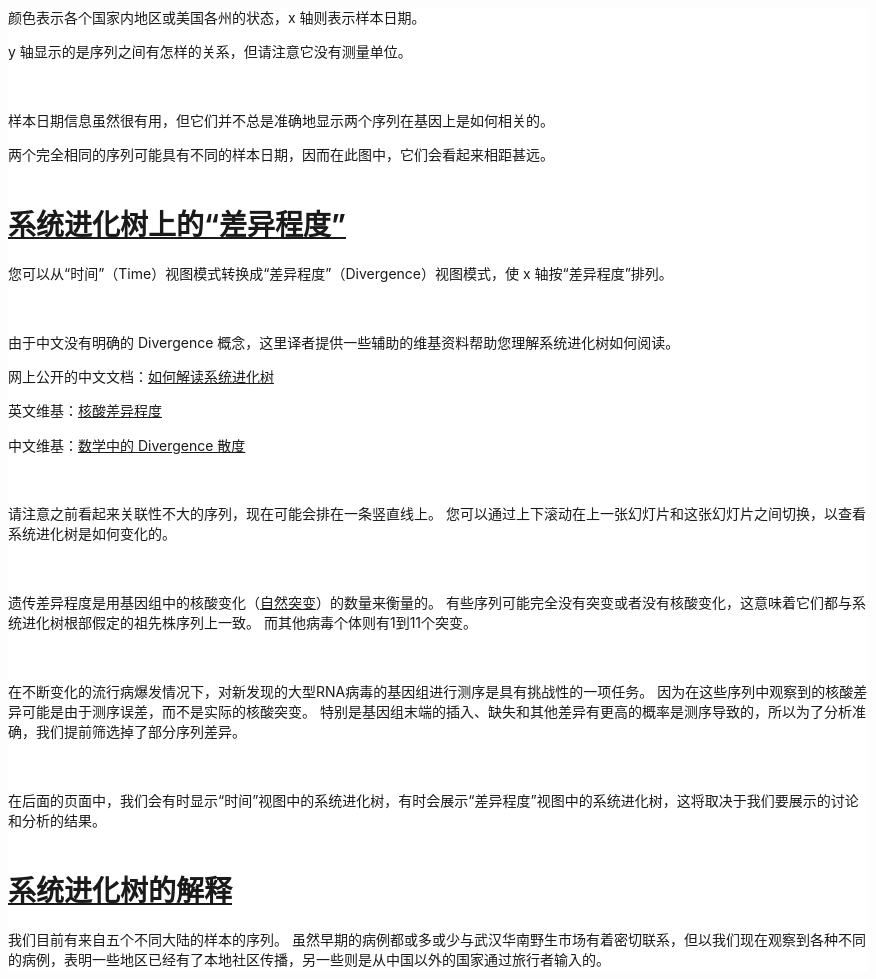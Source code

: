 颜色表示各个国家内地区或美国各州的状态，x 轴则表示样本日期。

y 轴显示的是序列之间有怎样的关系，但请注意它没有测量单位。

<br>

样本日期信息虽然很有用，但它们并不总是准确地显示两个序列在基因上是如何相关的。

两个完全相同的序列可能具有不同的样本日期，因而在此图中，它们会看起来相距甚远。







# [系统进化树上的“差异程度”](https://nextstrain.org/ncov/2020-03-05?d=tree&m=div)

您可以从“时间”（Time）视图模式转换成“差异程度”（Divergence）视图模式，使 x 轴按“差异程度”排列。

<br>

由于中文没有明确的 Divergence 概念，这里译者提供一些辅助的维基资料帮助您理解系统进化树如何阅读。

网上公开的中文文档：[如何解读系统进化树](http://www.360doc.com/content/17/1226/18/33459258_716501139.shtml)

英文维基：[核酸差异程度](https://en.wikipedia.org/wiki/Genetic_divergence)

中文维基：[数学中的 Divergence 散度](https://zh.wikipedia.org/wiki/%E6%95%A3%E5%BA%A6)

<br>

请注意之前看起来关联性不大的序列，现在可能会排在一条竖直线上。
您可以通过上下滚动在上一张幻灯片和这张幻灯片之间切换，以查看系统进化树是如何变化的。

<br>

遗传差异程度是用基因组中的核酸变化（[自然突变](https://zh.wikipedia.org/wiki/%E7%AA%81%E5%8F%98)）的数量来衡量的。
有些序列可能完全没有突变或者没有核酸变化，这意味着它们都与系统进化树根部假定的祖先株序列上一致。
而其他病毒个体则有1到11个突变。

<br>

在不断变化的流行病爆发情况下，对新发现的大型RNA病毒的基因组进行测序是具有挑战性的一项任务。
因为在这些序列中观察到的核酸差异可能是由于测序误差，而不是实际的核酸突变。
特别是基因组末端的插入、缺失和其他差异有更高的概率是测序导致的，所以为了分析准确，我们提前筛选掉了部分序列差异。

<br>

在后面的页面中，我们会有时显示“时间”视图中的系统进化树，有时会展示“差异程度”视图中的系统进化树，这将取决于我们要展示的讨论和分析的结果。







# [系统进化树的解释](https://nextstrain.org/ncov/2020-03-05?d=tree)

我们目前有来自五个不同大陆的样本的序列。
虽然早期的病例都或多或少与武汉华南野生市场有着密切联系，但以我们现在观察到各种不同的病例，表明一些地区已经有了本地社区传播，另一些则是从中国以外的国家通过旅行者输入的。
